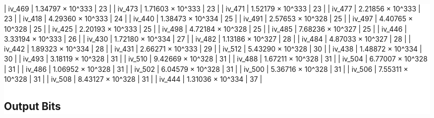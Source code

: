 | iv_469 | 1.34797 × 10^333 | 23 |
| iv_473 | 1.71603 × 10^333 | 23 |
| iv_471 | 1.52179 × 10^333 | 23 |
| iv_477 | 2.21856 × 10^333 | 23 |
| iv_418 | 4.29360 × 10^333 | 24 |
| iv_440 | 1.38473 × 10^334 | 25 |
| iv_491 | 2.57653 × 10^328 | 25 |
| iv_497 | 4.40765 × 10^328 | 25 |
| iv_425 | 2.20193 × 10^333 | 25 |
| iv_498 | 4.72184 × 10^328 | 25 |
| iv_485 | 7.68236 × 10^327 | 25 |
| iv_446 | 3.33194 × 10^333 | 26 |
| iv_430 | 1.72180 × 10^334 | 27 |
| iv_482 | 1.13186 × 10^327 | 28 |
| iv_484 | 4.87033 × 10^327 | 28 |
| iv_442 | 1.89323 × 10^334 | 28 |
| iv_431 | 2.66271 × 10^333 | 29 |
| iv_512 | 5.43290 × 10^328 | 30 |
| iv_438 | 1.48872 × 10^334 | 30 |
| iv_493 | 3.18119 × 10^328 | 31 |
| iv_510 | 9.42669 × 10^328 | 31 |
| iv_488 | 1.67211 × 10^328 | 31 |
| iv_504 | 6.77007 × 10^328 | 31 |
| iv_486 | 1.06952 × 10^328 | 31 |
| iv_502 | 6.04579 × 10^328 | 31 |
| iv_500 | 5.36716 × 10^328 | 31 |
| iv_506 | 7.55311 × 10^328 | 31 |
| iv_508 | 8.43127 × 10^328 | 31 |
| iv_444 | 1.31036 × 10^334 | 37 |

## Output Bits
